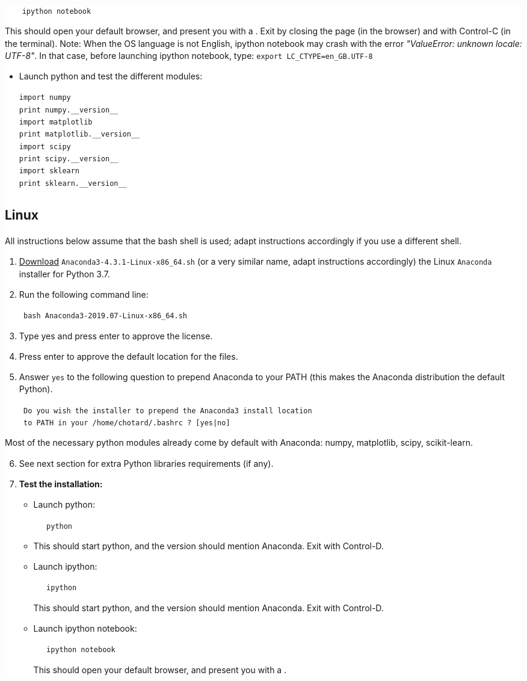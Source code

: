   		ipython notebook
   This should open your default browser, and present you with a .
   Exit by closing the page (in the browser) and with Control-C (in the terminal).
   Note: When the OS language is not English, ipython notebook may crash with the error *"ValueError: unknown locale: UTF-8"*.
   In that case, before launching ipython notebook, type:
   ```export LC_CTYPE=en_GB.UTF-8```

  - Launch python and test the different modules:
  
  		import numpy
  		print numpy.__version__
  		import matplotlib
  		print matplotlib.__version__
  		import scipy
  		print scipy.__version__
  		import sklearn
  		print sklearn.__version__
  		


## Linux <a name="linux"></a>
All instructions below assume that the bash shell is used; adapt instructions accordingly if you use a different shell.

1. [Download](https://www.anaconda.com/distribution/) `Anaconda3-4.3.1-Linux-x86_64.sh` (or a very similar name, adapt instructions accordingly) the Linux `Anaconda` installer for Python 3.7.

2. Run the following command line:

		bash Anaconda3-2019.07-Linux-x86_64.sh
3. Type yes and press enter to approve the license.

4. Press enter to approve the default location for the files.

5. Answer `yes` to the following question to prepend Anaconda to your PATH (this makes the Anaconda distribution the default Python).
	
		Do you wish the installer to prepend the Anaconda3 install location
		to PATH in your /home/chotard/.bashrc ? [yes|no]
	
 Most of the necessary python modules already come by default with Anaconda: numpy, matplotlib, scipy, scikit-learn.

6. See next section for extra Python libraries requirements (if any).
7. **Test the installation:** 

   - Launch python:

			python

   - This should start python, and the version should mention Anaconda.
     Exit with Control-D.
   - Launch ipython:

  			ipython

     This should start python, and the version should mention Anaconda.
     Exit with Control-D.
   - Launch ipython notebook:
		
  			ipython notebook
 		
     This should open your default browser, and present you with a .
   ```